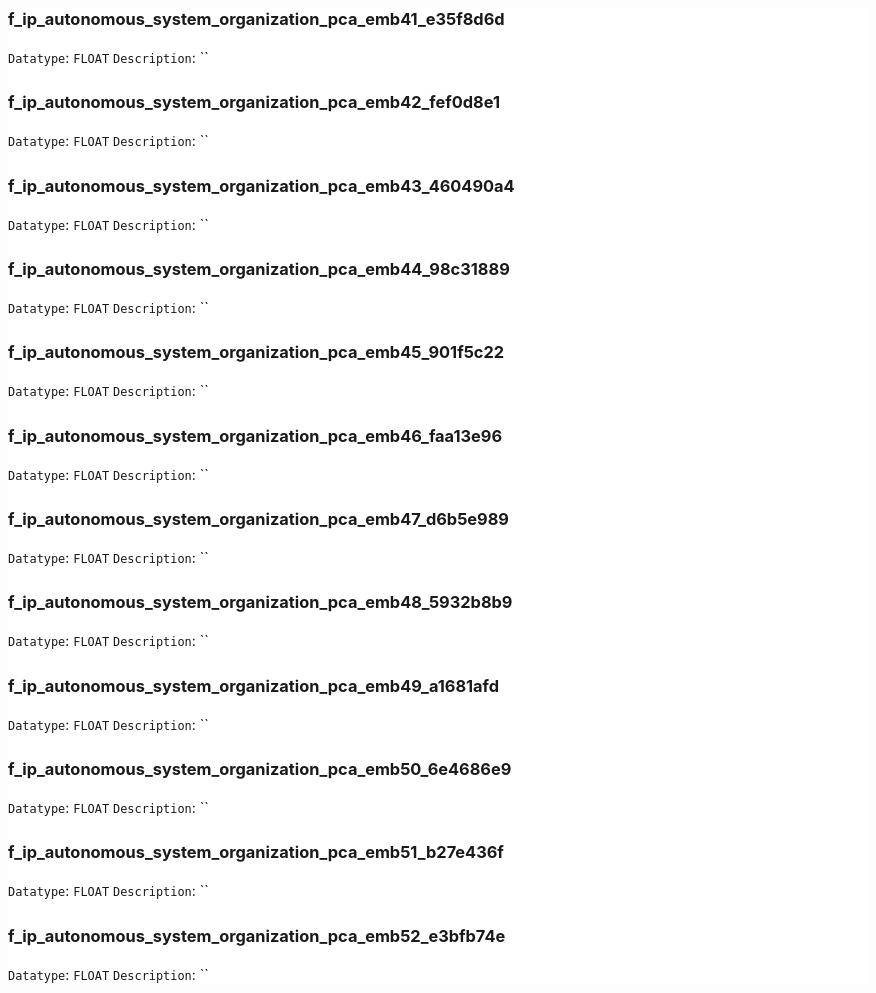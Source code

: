 ### f_ip_autonomous_system_organization_pca_emb41_e35f8d6d
`Datatype`: `FLOAT`
`Description`: ``

### f_ip_autonomous_system_organization_pca_emb42_fef0d8e1
`Datatype`: `FLOAT`
`Description`: ``

### f_ip_autonomous_system_organization_pca_emb43_460490a4
`Datatype`: `FLOAT`
`Description`: ``

### f_ip_autonomous_system_organization_pca_emb44_98c31889
`Datatype`: `FLOAT`
`Description`: ``

### f_ip_autonomous_system_organization_pca_emb45_901f5c22
`Datatype`: `FLOAT`
`Description`: ``

### f_ip_autonomous_system_organization_pca_emb46_faa13e96
`Datatype`: `FLOAT`
`Description`: ``

### f_ip_autonomous_system_organization_pca_emb47_d6b5e989
`Datatype`: `FLOAT`
`Description`: ``

### f_ip_autonomous_system_organization_pca_emb48_5932b8b9
`Datatype`: `FLOAT`
`Description`: ``

### f_ip_autonomous_system_organization_pca_emb49_a1681afd
`Datatype`: `FLOAT`
`Description`: ``

### f_ip_autonomous_system_organization_pca_emb50_6e4686e9
`Datatype`: `FLOAT`
`Description`: ``

### f_ip_autonomous_system_organization_pca_emb51_b27e436f
`Datatype`: `FLOAT`
`Description`: ``

### f_ip_autonomous_system_organization_pca_emb52_e3bfb74e
`Datatype`: `FLOAT`
`Description`: ``
